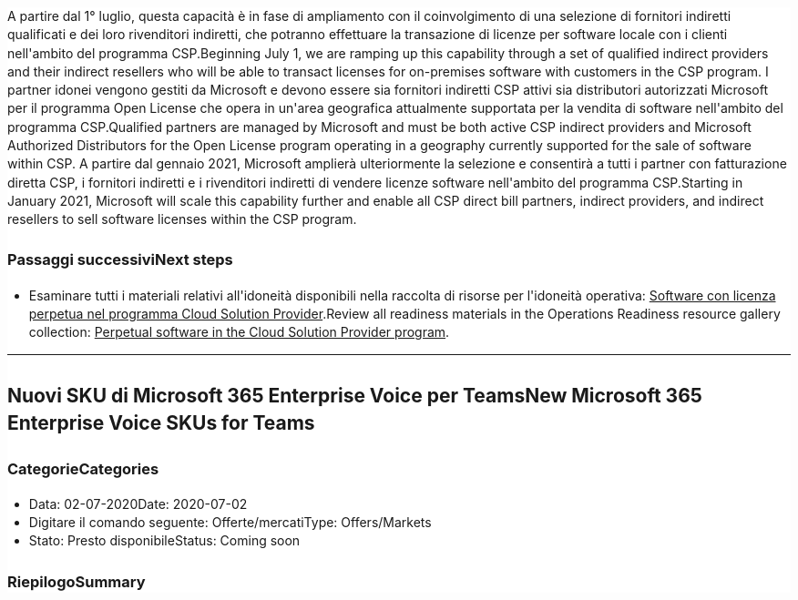 <span data-ttu-id="28032-234">A partire dal 1° luglio, questa capacità è in fase di ampliamento con il coinvolgimento di una selezione di fornitori indiretti qualificati e dei loro rivenditori indiretti, che potranno effettuare la transazione di licenze per software locale con i clienti nell'ambito del programma CSP.</span><span class="sxs-lookup"><span data-stu-id="28032-234">Beginning July 1, we are ramping up this capability through a set of qualified indirect providers and their indirect resellers who will be able to transact licenses for on-premises software with customers in the CSP program.</span></span> <span data-ttu-id="28032-235">I partner idonei vengono gestiti da Microsoft e devono essere sia fornitori indiretti CSP attivi sia distributori autorizzati Microsoft per il programma Open License che opera in un'area geografica attualmente supportata per la vendita di software nell'ambito del programma CSP.</span><span class="sxs-lookup"><span data-stu-id="28032-235">Qualified partners are managed by Microsoft and must be both active CSP indirect providers and Microsoft Authorized Distributors for the Open License program operating in a geography currently supported for the sale of software within CSP.</span></span> <span data-ttu-id="28032-236">A partire dal gennaio 2021, Microsoft amplierà ulteriormente la selezione e consentirà a tutti i partner con fatturazione diretta CSP, i fornitori indiretti e i rivenditori indiretti di vendere licenze software nell'ambito del programma CSP.</span><span class="sxs-lookup"><span data-stu-id="28032-236">Starting in January 2021, Microsoft will scale this capability further and enable all CSP direct bill partners, indirect providers, and indirect resellers to sell software licenses within the CSP program.</span></span>    

### <a name="next-steps"></a><span data-ttu-id="28032-237">Passaggi successivi</span><span class="sxs-lookup"><span data-stu-id="28032-237">Next steps</span></span>

- <span data-ttu-id="28032-238">Esaminare tutti i materiali relativi all'idoneità disponibili nella raccolta di risorse per l'idoneità operativa:  [Software con licenza perpetua nel programma Cloud Solution Provider](https://partner.microsoft.com/resources/collection/software-in-csp#/).</span><span class="sxs-lookup"><span data-stu-id="28032-238">Review all readiness materials in the Operations Readiness resource gallery collection:  [Perpetual software in the Cloud Solution Provider program](https://partner.microsoft.com/resources/collection/software-in-csp#/).</span></span> 



______________
## <a name="new-microsoft-365-enterprise-voice-skus-for-teams"></a><a name="4"></a><span data-ttu-id="28032-239">Nuovi SKU di Microsoft 365 Enterprise Voice per Teams</span><span class="sxs-lookup"><span data-stu-id="28032-239">New Microsoft 365 Enterprise Voice SKUs for Teams</span></span>

### <a name="categories"></a><span data-ttu-id="28032-240">Categorie</span><span class="sxs-lookup"><span data-stu-id="28032-240">Categories</span></span>

- <span data-ttu-id="28032-241">Data: 02-07-2020</span><span class="sxs-lookup"><span data-stu-id="28032-241">Date: 2020-07-02</span></span>
- <span data-ttu-id="28032-242">Digitare il comando seguente: Offerte/mercati</span><span class="sxs-lookup"><span data-stu-id="28032-242">Type: Offers/Markets</span></span>
- <span data-ttu-id="28032-243">Stato: Presto disponibile</span><span class="sxs-lookup"><span data-stu-id="28032-243">Status: Coming soon</span></span>

### <a name="summary"></a><span data-ttu-id="28032-244">Riepilogo</span><span class="sxs-lookup"><span data-stu-id="28032-244">Summary</span></span>
